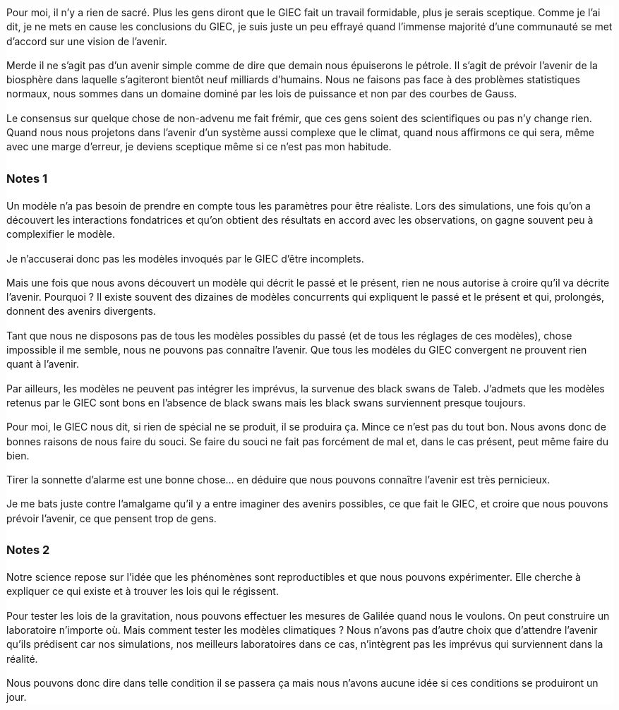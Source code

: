 Pour moi, il n’y a rien de sacré. Plus les gens diront que le GIEC fait un travail formidable, plus je serais sceptique. Comme je l’ai dit, je ne mets en cause les conclusions du GIEC, je suis juste un peu effrayé quand l’immense majorité d’une communauté se met d’accord sur une vision de l’avenir.

Merde il ne s’agit pas d’un avenir simple comme de dire que demain nous épuiserons le pétrole. Il s’agit de prévoir l’avenir de la biosphère dans laquelle s’agiteront bientôt neuf milliards d’humains. Nous ne faisons pas face à des problèmes statistiques normaux, nous sommes dans un domaine dominé par les lois de puissance et non par des courbes de Gauss.

Le consensus sur quelque chose de non-advenu me fait frémir, que ces gens soient des scientifiques ou pas n’y change rien. Quand nous nous projetons dans l’avenir d’un système aussi complexe que le climat, quand nous affirmons ce qui sera, même avec une marge d’erreur, je deviens sceptique même si ce n’est pas mon habitude.

### Notes 1

Un modèle n’a pas besoin de prendre en compte tous les paramètres pour être réaliste. Lors des simulations, une fois qu’on a découvert les interactions fondatrices et qu’on obtient des résultats en accord avec les observations, on gagne souvent peu à complexifier le modèle.

Je n’accuserai donc pas les modèles invoqués par le GIEC d’être incomplets.

Mais une fois que nous avons découvert un modèle qui décrit le passé et le présent, rien ne nous autorise à croire qu’il va décrite l’avenir. Pourquoi ? Il existe souvent des dizaines de modèles concurrents qui expliquent le passé et le présent et qui, prolongés, donnent des avenirs divergents.

Tant que nous ne disposons pas de tous les modèles possibles du passé (et de tous les réglages de ces modèles), chose impossible il me semble, nous ne pouvons pas connaître l’avenir. Que tous les modèles du GIEC convergent ne prouvent rien quant à l’avenir.

Par ailleurs, les modèles ne peuvent pas intégrer les imprévus, la survenue des black swans de Taleb. J’admets que les modèles retenus par le GIEC sont bons en l’absence de black swans mais les black swans surviennent presque toujours.

Pour moi, le GIEC nous dit, si rien de spécial ne se produit, il se produira ça. Mince ce n’est pas du tout bon. Nous avons donc de bonnes raisons de nous faire du souci. Se faire du souci ne fait pas forcément de mal et, dans le cas présent, peut même faire du bien.

Tirer la sonnette d’alarme est une bonne chose… en déduire que nous pouvons connaître l’avenir est très pernicieux.

Je me bats juste contre l’amalgame qu’il y a entre imaginer des avenirs possibles, ce que fait le GIEC, et croire que nous pouvons prévoir l’avenir, ce que pensent trop de gens.

### Notes 2

Notre science repose sur l’idée que les phénomènes sont reproductibles et que nous pouvons expérimenter. Elle cherche à expliquer ce qui existe et à trouver les lois qui le régissent.

Pour tester les lois de la gravitation, nous pouvons effectuer les mesures de Galilée quand nous le voulons. On peut construire un laboratoire n’importe où. Mais comment tester les modèles climatiques ? Nous n’avons pas d’autre choix que d’attendre l’avenir qu’ils prédisent car nos simulations, nos meilleurs laboratoires dans ce cas, n’intègrent pas les imprévus qui surviennent dans la réalité.

Nous pouvons donc dire dans telle condition il se passera ça mais nous n’avons aucune idée si ces conditions se produiront un jour.
